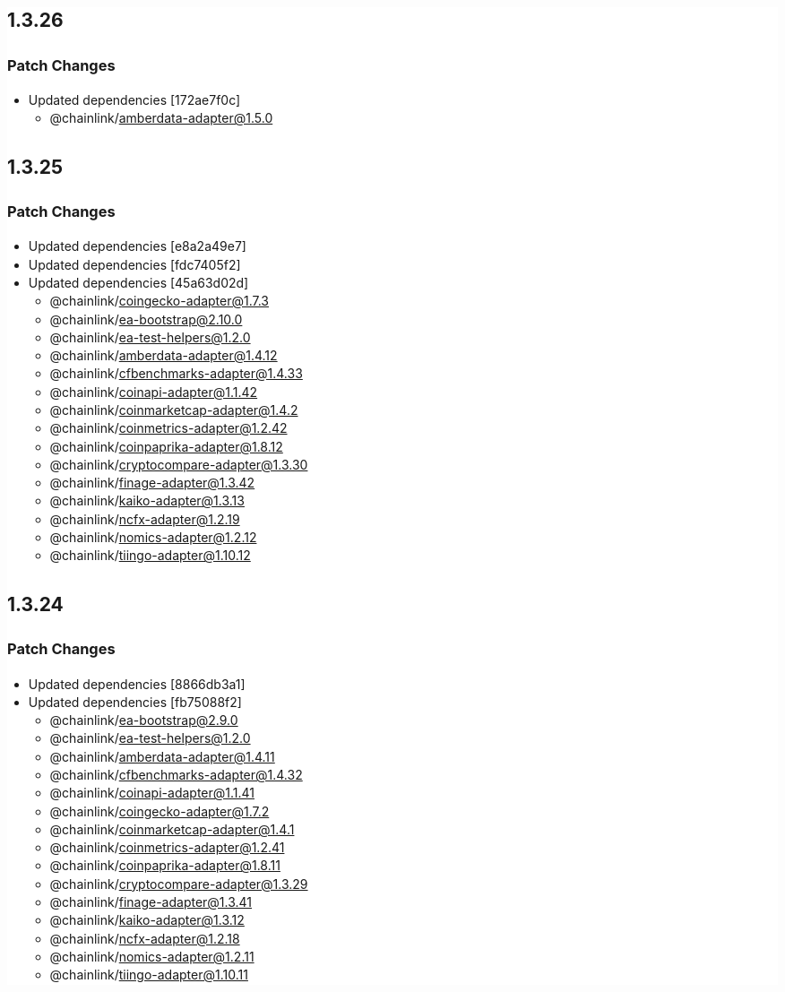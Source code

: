 ## 1.3.26

### Patch Changes

- Updated dependencies [172ae7f0c]
  - @chainlink/amberdata-adapter@1.5.0

## 1.3.25

### Patch Changes

- Updated dependencies [e8a2a49e7]
- Updated dependencies [fdc7405f2]
- Updated dependencies [45a63d02d]
  - @chainlink/coingecko-adapter@1.7.3
  - @chainlink/ea-bootstrap@2.10.0
  - @chainlink/ea-test-helpers@1.2.0
  - @chainlink/amberdata-adapter@1.4.12
  - @chainlink/cfbenchmarks-adapter@1.4.33
  - @chainlink/coinapi-adapter@1.1.42
  - @chainlink/coinmarketcap-adapter@1.4.2
  - @chainlink/coinmetrics-adapter@1.2.42
  - @chainlink/coinpaprika-adapter@1.8.12
  - @chainlink/cryptocompare-adapter@1.3.30
  - @chainlink/finage-adapter@1.3.42
  - @chainlink/kaiko-adapter@1.3.13
  - @chainlink/ncfx-adapter@1.2.19
  - @chainlink/nomics-adapter@1.2.12
  - @chainlink/tiingo-adapter@1.10.12

## 1.3.24

### Patch Changes

- Updated dependencies [8866db3a1]
- Updated dependencies [fb75088f2]
  - @chainlink/ea-bootstrap@2.9.0
  - @chainlink/ea-test-helpers@1.2.0
  - @chainlink/amberdata-adapter@1.4.11
  - @chainlink/cfbenchmarks-adapter@1.4.32
  - @chainlink/coinapi-adapter@1.1.41
  - @chainlink/coingecko-adapter@1.7.2
  - @chainlink/coinmarketcap-adapter@1.4.1
  - @chainlink/coinmetrics-adapter@1.2.41
  - @chainlink/coinpaprika-adapter@1.8.11
  - @chainlink/cryptocompare-adapter@1.3.29
  - @chainlink/finage-adapter@1.3.41
  - @chainlink/kaiko-adapter@1.3.12
  - @chainlink/ncfx-adapter@1.2.18
  - @chainlink/nomics-adapter@1.2.11
  - @chainlink/tiingo-adapter@1.10.11
